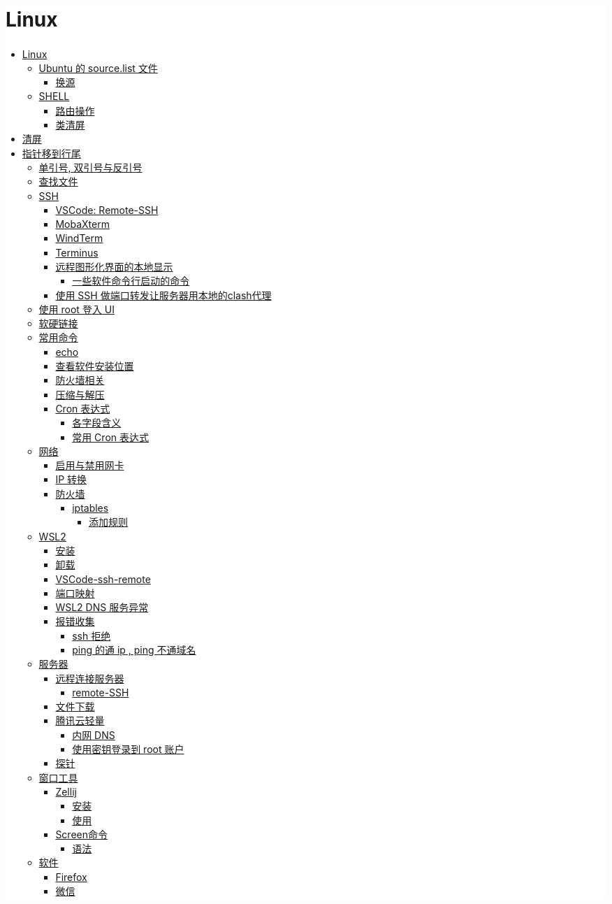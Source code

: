 # Linux

- [Linux](#linux)
  - [Ubuntu 的 source.list 文件](#ubuntu-的-sourcelist-文件)
    - [换源](#换源)
  - [SHELL](#shell)
    - [路由操作](#路由操作)
    - [类清屏](#类清屏)
- [清屏](#清屏)
- [指针移到行尾](#指针移到行尾)
    - [单引号, 双引号与反引号](#单引号-双引号与反引号)
    - [查找文件](#查找文件)
  - [SSH](#ssh)
    - [VSCode: Remote-SSH](#vscode-remote-ssh)
    - [MobaXterm](#mobaxterm)
    - [WindTerm](#windterm)
    - [Terminus](#terminus)
    - [远程图形化界面的本地显示](#远程图形化界面的本地显示)
      - [一些软件命令行启动的命令](#一些软件命令行启动的命令)
    - [使用 SSH 做端口转发让服务器用本地的clash代理](#使用-ssh-做端口转发让服务器用本地的clash代理)
  - [使用 root 登入 UI](#使用-root-登入-ui)
  - [软硬链接](#软硬链接)
  - [常用命令](#常用命令)
    - [echo](#echo)
    - [查看软件安装位置](#查看软件安装位置)
    - [防火墙相关](#防火墙相关)
    - [压缩与解压](#压缩与解压)
    - [Cron 表达式](#cron-表达式)
      - [各字段含义](#各字段含义)
      - [常用 Cron 表达式](#常用-cron-表达式)
  - [网络](#网络)
    - [启用与禁用网卡](#启用与禁用网卡)
    - [IP 转换](#ip-转换)
    - [防火墙](#防火墙)
      - [iptables](#iptables)
        - [添加规则](#添加规则)
  - [WSL2](#wsl2)
    - [安装](#安装)
    - [卸载](#卸载)
    - [VSCode-ssh-remote](#vscode-ssh-remote)
    - [端口映射](#端口映射)
    - [WSL2 DNS 服务异常](#wsl2-dns-服务异常)
    - [报错收集](#报错收集)
      - [ssh 拒绝](#ssh-拒绝)
      - [ping 的通 ip , ping 不通域名](#ping-的通-ip--ping-不通域名)
  - [服务器](#服务器)
    - [远程连接服务器](#远程连接服务器)
      - [remote-SSH](#remote-ssh)
    - [文件下载](#文件下载)
    - [腾讯云轻量](#腾讯云轻量)
      - [内网 DNS](#内网-dns)
      - [使用密钥登录到 root 账户](#使用密钥登录到-root-账户)
    - [探针](#探针)
  - [窗口工具](#窗口工具)
    - [Zellij](#zellij)
      - [安装](#安装-1)
      - [使用](#使用)
    - [Screen命令](#screen命令)
      - [语法](#语法)
  - [软件](#软件)
    - [Firefox](#firefox)
    - [微信](#微信)